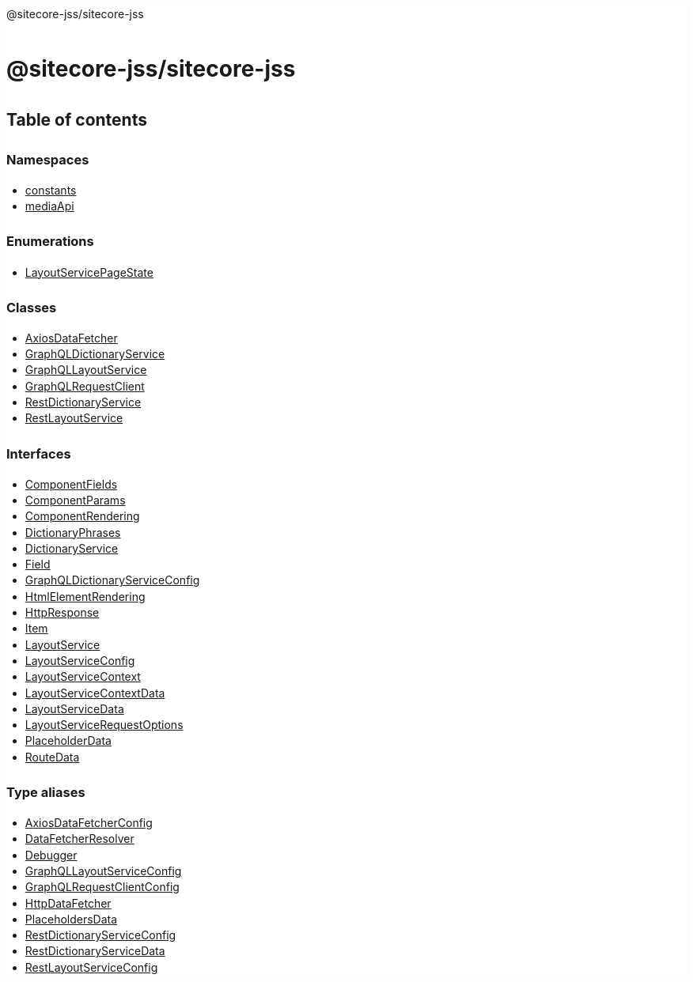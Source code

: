 @sitecore-jss/sitecore-jss

# @sitecore-jss/sitecore-jss

## Table of contents

### Namespaces

- [constants](modules/constants.md)
- [mediaApi](modules/mediaapi.md)

### Enumerations

- [LayoutServicePageState](enums/layoutservicepagestate.md)

### Classes

- [AxiosDataFetcher](classes/axiosdatafetcher.md)
- [GraphQLDictionaryService](classes/graphqldictionaryservice.md)
- [GraphQLLayoutService](classes/graphqllayoutservice.md)
- [GraphQLRequestClient](classes/graphqlrequestclient.md)
- [RestDictionaryService](classes/restdictionaryservice.md)
- [RestLayoutService](classes/restlayoutservice.md)

### Interfaces

- [ComponentFields](interfaces/componentfields.md)
- [ComponentParams](interfaces/componentparams.md)
- [ComponentRendering](interfaces/componentrendering.md)
- [DictionaryPhrases](interfaces/dictionaryphrases.md)
- [DictionaryService](interfaces/dictionaryservice.md)
- [Field](interfaces/field.md)
- [GraphQLDictionaryServiceConfig](interfaces/graphqldictionaryserviceconfig.md)
- [HtmlElementRendering](interfaces/htmlelementrendering.md)
- [HttpResponse](interfaces/httpresponse.md)
- [Item](interfaces/item.md)
- [LayoutService](interfaces/layoutservice.md)
- [LayoutServiceConfig](interfaces/layoutserviceconfig.md)
- [LayoutServiceContext](interfaces/layoutservicecontext.md)
- [LayoutServiceContextData](interfaces/layoutservicecontextdata.md)
- [LayoutServiceData](interfaces/layoutservicedata.md)
- [LayoutServiceRequestOptions](interfaces/layoutservicerequestoptions.md)
- [PlaceholderData](interfaces/placeholderdata.md)
- [RouteData](interfaces/routedata.md)

### Type aliases

- [AxiosDataFetcherConfig](README.md#axiosdatafetcherconfig)
- [DataFetcherResolver](README.md#datafetcherresolver)
- [Debugger](README.md#debugger)
- [GraphQLLayoutServiceConfig](README.md#graphqllayoutserviceconfig)
- [GraphQLRequestClientConfig](README.md#graphqlrequestclientconfig)
- [HttpDataFetcher](README.md#httpdatafetcher)
- [PlaceholdersData](README.md#placeholdersdata)
- [RestDictionaryServiceConfig](README.md#restdictionaryserviceconfig)
- [RestDictionaryServiceData](README.md#restdictionaryservicedata)
- [RestLayoutServiceConfig](README.md#restlayoutserviceconfig)
